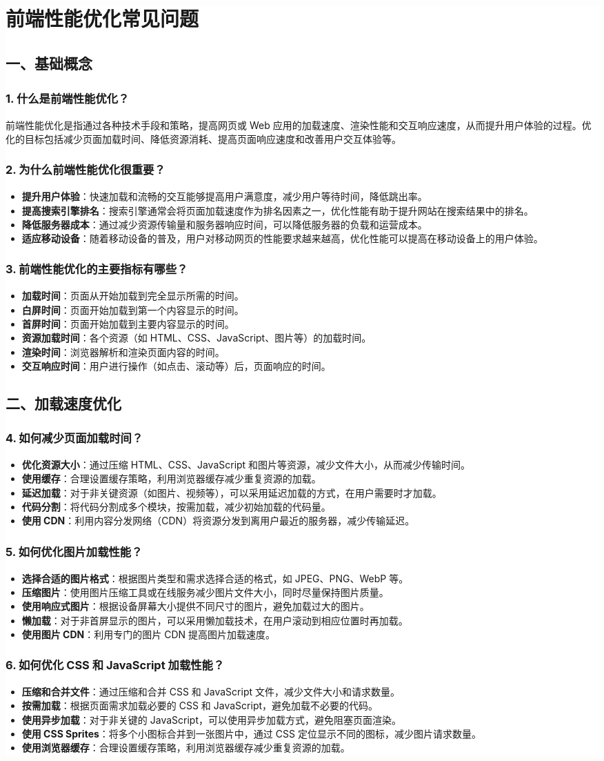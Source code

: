 # 前端性能优化常见问题

## 一、基础概念

### 1. 什么是前端性能优化？

前端性能优化是指通过各种技术手段和策略，提高网页或 Web 应用的加载速度、渲染性能和交互响应速度，从而提升用户体验的过程。优化的目标包括减少页面加载时间、降低资源消耗、提高页面响应速度和改善用户交互体验等。

### 2. 为什么前端性能优化很重要？

* **提升用户体验**：快速加载和流畅的交互能够提高用户满意度，减少用户等待时间，降低跳出率。
* **提高搜索引擎排名**：搜索引擎通常会将页面加载速度作为排名因素之一，优化性能有助于提升网站在搜索结果中的排名。
* **降低服务器成本**：通过减少资源传输量和服务器响应时间，可以降低服务器的负载和运营成本。
* **适应移动设备**：随着移动设备的普及，用户对移动网页的性能要求越来越高，优化性能可以提高在移动设备上的用户体验。

### 3. 前端性能优化的主要指标有哪些？

* **加载时间**：页面从开始加载到完全显示所需的时间。
* **白屏时间**：页面开始加载到第一个内容显示的时间。
* **首屏时间**：页面开始加载到主要内容显示的时间。
* **资源加载时间**：各个资源（如 HTML、CSS、JavaScript、图片等）的加载时间。
* **渲染时间**：浏览器解析和渲染页面内容的时间。
* **交互响应时间**：用户进行操作（如点击、滚动等）后，页面响应的时间。

## 二、加载速度优化

### 4. 如何减少页面加载时间？

* **优化资源大小**：通过压缩 HTML、CSS、JavaScript 和图片等资源，减少文件大小，从而减少传输时间。
* **使用缓存**：合理设置缓存策略，利用浏览器缓存减少重复资源的加载。
* **延迟加载**：对于非关键资源（如图片、视频等），可以采用延迟加载的方式，在用户需要时才加载。
* **代码分割**：将代码分割成多个模块，按需加载，减少初始加载的代码量。
* **使用 CDN**：利用内容分发网络（CDN）将资源分发到离用户最近的服务器，减少传输延迟。

### 5. 如何优化图片加载性能？

* **选择合适的图片格式**：根据图片类型和需求选择合适的格式，如 JPEG、PNG、WebP 等。
* **压缩图片**：使用图片压缩工具或在线服务减少图片文件大小，同时尽量保持图片质量。
* **使用响应式图片**：根据设备屏幕大小提供不同尺寸的图片，避免加载过大的图片。
* **懒加载**：对于非首屏显示的图片，可以采用懒加载技术，在用户滚动到相应位置时再加载。
* **使用图片 CDN**：利用专门的图片 CDN 提高图片加载速度。

### 6. 如何优化 CSS 和 JavaScript 加载性能？

* **压缩和合并文件**：通过压缩和合并 CSS 和 JavaScript 文件，减少文件大小和请求数量。
* **按需加载**：根据页面需求加载必要的 CSS 和 JavaScript，避免加载不必要的代码。
* **使用异步加载**：对于非关键的 JavaScript，可以使用异步加载方式，避免阻塞页面渲染。
* **使用 CSS Sprites**：将多个小图标合并到一张图片中，通过 CSS 定位显示不同的图标，减少图片请求数量。
* **使用浏览器缓存**：合理设置缓存策略，利用浏览器缓存减少重复资源的加载。
